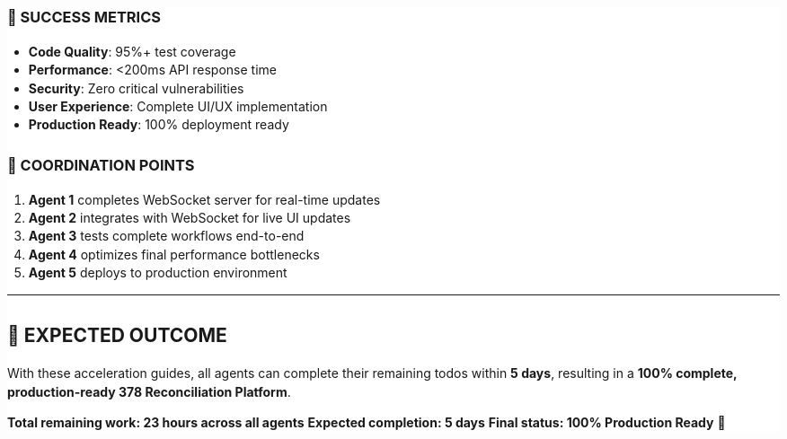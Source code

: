### **🎯 SUCCESS METRICS**
- **Code Quality**: 95%+ test coverage
- **Performance**: <200ms API response time
- **Security**: Zero critical vulnerabilities
- **User Experience**: Complete UI/UX implementation
- **Production Ready**: 100% deployment ready

### **🔄 COORDINATION POINTS**
1. **Agent 1** completes WebSocket server for real-time updates
2. **Agent 2** integrates with WebSocket for live UI updates
3. **Agent 3** tests complete workflows end-to-end
4. **Agent 4** optimizes final performance bottlenecks
5. **Agent 5** deploys to production environment

---

## 🎉 **EXPECTED OUTCOME**

With these acceleration guides, all agents can complete their remaining todos within **5 days**, resulting in a **100% complete, production-ready 378 Reconciliation Platform**.

**Total remaining work: 23 hours across all agents**
**Expected completion: 5 days**
**Final status: 100% Production Ready** 🚀
